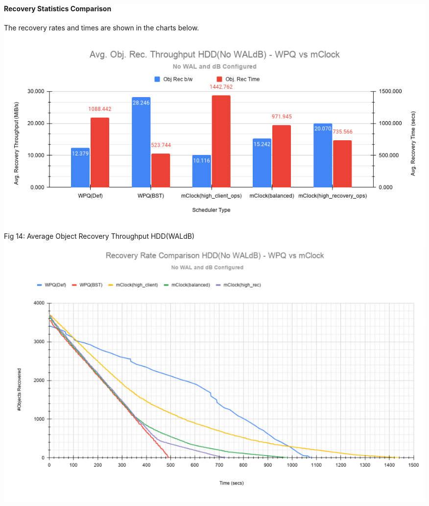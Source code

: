 #### Recovery Statistics Comparison

The recovery rates and times are shown in the charts below.

[![](images/Avg_Obj_Rec_Throughput_HDDNoWALdB_WPQ_vs_mClock.png)](https://ceph.io/wp-content/uploads/2021/04/Avg_Obj_Rec_Throughput_HDDNoWALdB_WPQ_vs_mClock.png)

Fig 14: Average Object Recovery Throughput HDD(WALdB)

[![](images/Recovery_Rate_Comparison_HDDNoWALdB_WPQ_vs_mClock-1024x610.png)](https://ceph.io/wp-content/uploads/2021/04/Recovery_Rate_Comparison_HDDNoWALdB_WPQ_vs_mClock.png)
